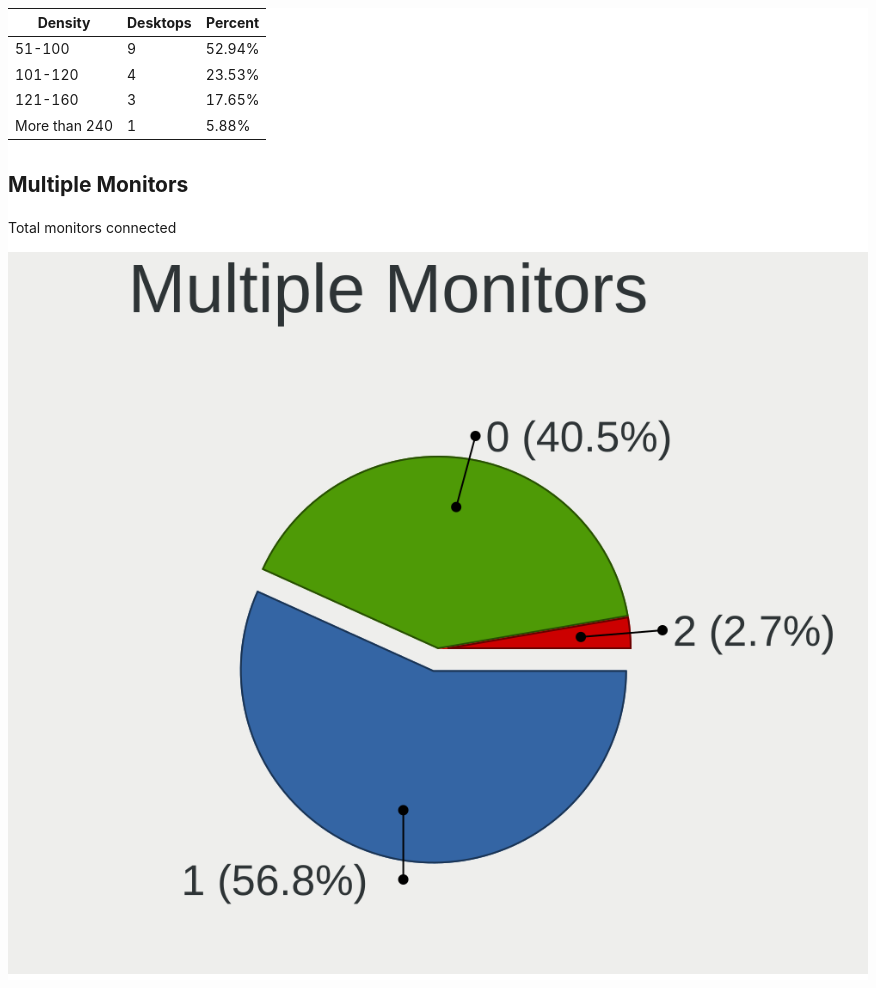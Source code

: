 
| Density       | Desktops | Percent |
|---------------|----------|---------|
| 51-100        | 9        | 52.94%  |
| 101-120       | 4        | 23.53%  |
| 121-160       | 3        | 17.65%  |
| More than 240 | 1        | 5.88%   |

Multiple Monitors
-----------------

Total monitors connected

![Multiple Monitors](./images/pie_chart_bsd/mon_total.svg)
